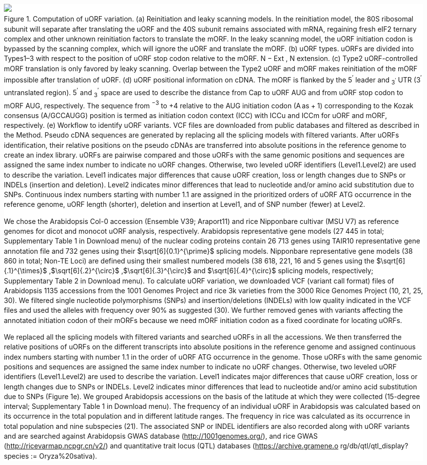 ![](images/411777bd3c9faffd12d2dd9a7350d8a46c5f207cb810af34c26904f3c1ec3e43.jpg)  
Figure 1. Computation of uORF variation. (a) Reinitiation and leaky scanning models. In the reinitiation model, the 80S ribosomal subunit will separate after translating the $\mathsf{u O R F}$ and the 40S subunit remains associated with mRNA, regaining fresh eIF2 ternary complex and other unknown reinitiation factors to translate the mORF. In the leaky scanning model, the uORF initiation codon is bypassed by the scanning complex, which will ignore the uORF and translate the mORF. (b) uORF types. uORFs are divided into Types1–3 with respect to the position of uORF stop codon relative to the mORF. $\mathsf{N-E x t}$ , N extension. (c) Type2 uORF-controlled mORF translation is only favored by leaky scanning. Overlap between the Type2 uORF and mORF makes reinitiation of the mORF impossible after translation of uORF. (d) uORF positional information on cDNA. The mORF is flanked by the $5^{\prime}$ leader and $_{3^{\prime}}$ UTR $(3^{\prime}$ untranslated region). $5^{\prime}$ and $_3^{\prime}$ space are used to describe the distance from Cap to uORF AUG and from uORF stop codon to mORF AUG, respectively. The sequence from $^{-3}$ to $+4$ relative to the AUG initiation codon $(\mathsf{A}\,\mathsf{a s}+1)$ corresponding to the Kozak consensus (A/GCCAUGG) position is termed as initiation codon context (ICC) with ICCu and ICCm for uORF and mORF, respectively. (e) Workflow to identify uORF variants. VCF files are downloaded from public databases and filtered as described in the Method. Pseudo cDNA sequences are generated by replacing all the splicing models with filtered variants. After uORFs identification, their relative positions on the pseudo cDNAs are transferred into absolute positions in the reference genome to create an index library. uORFs are pairwise compared and those uORFs with the same genomic positions and sequences are assigned the same index number to indicate no uORF changes. Otherwise, two leveled uORF identifiers (Level1.Level2) are used to describe the variation. Level1 indicates major differences that cause uORF creation, loss or length changes due to SNPs or INDELs (insertion and deletion). Level2 indicates minor differences that lead to nucleotide and/or amino acid substitution due to SNPs. Continuous index numbers starting with number 1.1 are assigned in the prioritized orders of uORF ATG occurrence in the reference genome, uORF length (shorter), deletion and insertion at Level1, and of SNP number (fewer) at Level2.  

We chose the Arabidopsis Col-0 accession (Ensemble V39; Araport11) and rice Nipponbare cultivar (MSU V7) as reference genomes for dicot and monocot uORF analysis, respectively. Arabidopsis representative gene models (27 445 in total; Supplementary Table 1 in Download menu) of the nuclear coding proteins contain 26 713 genes using TAIR10 representative gene annotation file and 732 genes using their $\sqrt[6]{0.1}^{\prime}$ splicing models. Nipponbare representative gene models (38 860 in total; Non-TE Loci) are defined using their smallest numbered models (38 618, 221, 16 and 5 genes using the $\sqrt[6]{.1}^{\times}$ ,$\sqrt[6]{.2}^{\circ}$ ,$\sqrt[6]{.3}^{\circ}$ and $\sqrt[6]{.4}^{\circ}$ splicing models, respectively; Supplementary Table 2 in Download menu). To calculate uORF variation, we downloaded VCF (variant call format) files of Arabidopsis 1135 accessions from the 1001 Genomes Project and rice $3\mathrm{k}$ varieties from the 3000 Rice Genomes Project (10, 21, 25, 30). We filtered single nucleotide polymorphisms (SNPs) and insertion/deletions (INDELs) with low quality indicated in the VCF files and used the alleles with frequency over $90\%$ as suggested (30). We further removed genes with variants affecting the annotated initiation codon of their mORFs because we need mORF initiation codon as a fixed coordinate for locating uORFs.  

We replaced all the splicing models with filtered variants and searched uORFs in all the accessions. We then transferred the relative positions of uORFs on the different transcripts into absolute positions in the reference genome and assigned continuous index numbers starting with number 1.1 in the order of uORF ATG occurrence in the genome. Those uORFs with the same genomic positions and sequences are assigned the same index number to indicate no uORF changes. Otherwise, two leveled uORF identifiers (Level1.Level2) are used to describe the variation. Level1 indicates major differences that cause uORF creation, loss or length changes due to SNPs or INDELs. Level2 indicates minor differences that lead to nucleotide and/or amino acid substitution due to SNPs (Figure 1e). We grouped Arabidopsis accessions on the basis of the latitude at which they were collected (15-degree interval; Supplementary Table 1 in Download menu). The frequency of an individual uORF in Arabidopsis was calculated based on its occurrence in the total population and in different latitude ranges. The frequency in rice was calculated as its occurrence in total population and nine subspecies (21). The associated SNP or INDEL identifiers are also recorded along with uORF variants and are searched against Arabidopsis GWAS database (http://1001genomes.org/), and rice GWAS (http://ricevarmap.ncpgr.cn/v2/) and quantitative trait locus (QTL) databases (https://archive.gramene.o rg/db/qtl/qtl_display?species $:=$ Oryza%20sativa).  
